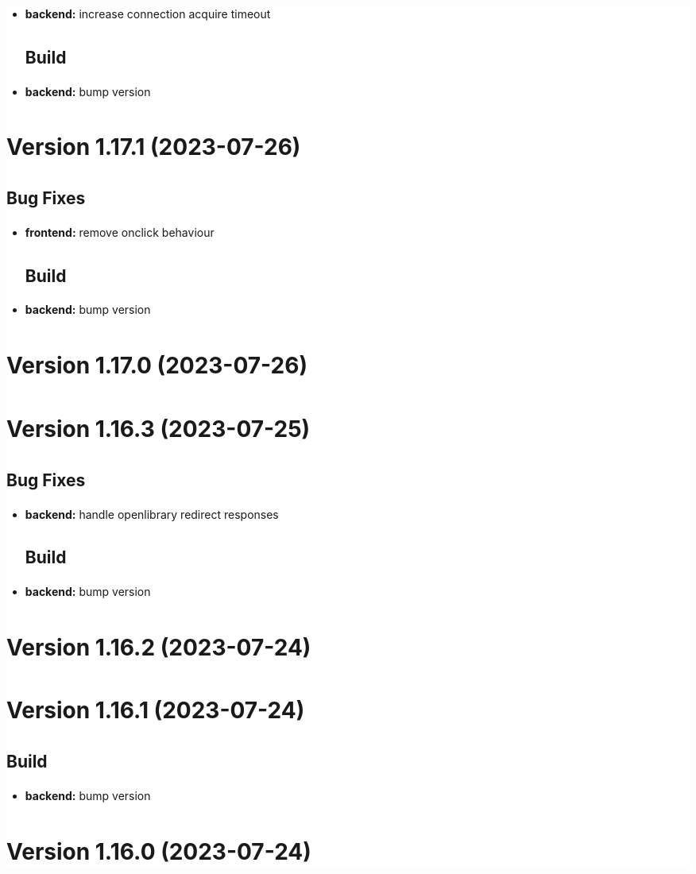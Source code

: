- **backend:** increase connection acquire timeout
  
  ## Build

- **backend:** bump version
  
  

# Version 1.17.1 (2023-07-26)

## Bug Fixes

- **frontend:** remove onclick behaviour
  
  ## Build

- **backend:** bump version
  
  

# Version 1.17.0 (2023-07-26)



# Version 1.16.3 (2023-07-25)

## Bug Fixes

- **backend:** handle openlibrary redirect responses
  
  ## Build

- **backend:** bump version
  
  

# Version 1.16.2 (2023-07-24)



# Version 1.16.1 (2023-07-24)

## Build

- **backend:** bump version
  
  

# Version 1.16.0 (2023-07-24)

